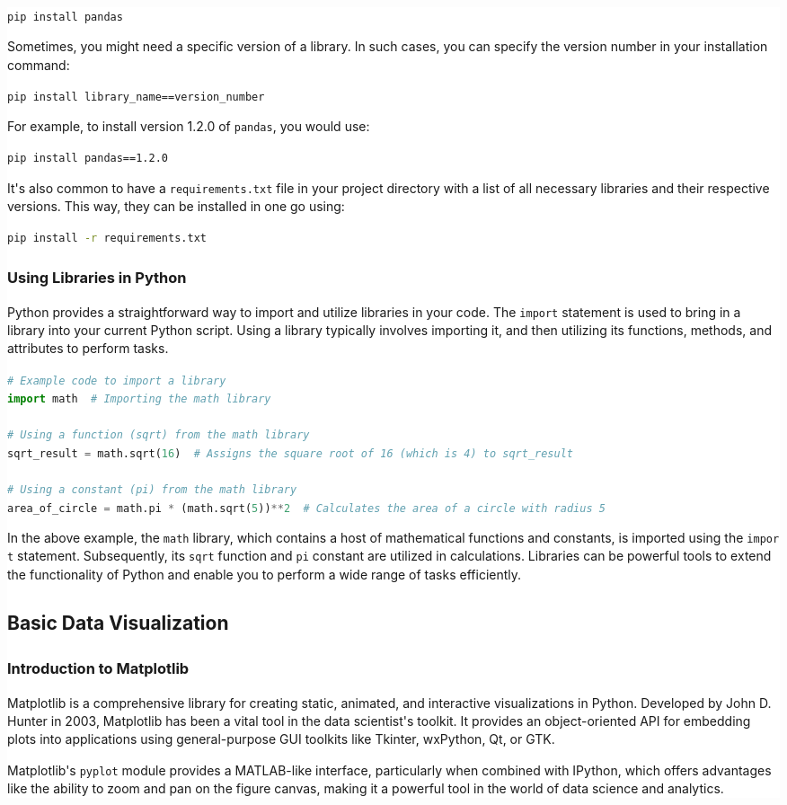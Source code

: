 ```bash
pip install pandas
```

Sometimes, you might need a specific version of a library. In such cases, you can specify the version number in your installation command:

```bash
pip install library_name==version_number
```

For example, to install version 1.2.0 of `pandas`, you would use:

```bash
pip install pandas==1.2.0
```

It's also common to have a `requirements.txt` file in your project directory with a list of all necessary libraries and their respective versions. This way, they can be installed in one go using:

```bash
pip install -r requirements.txt
```

### Using Libraries in Python

Python provides a straightforward way to import and utilize libraries in your code. The `import` statement is used to bring in a library into your current Python script. Using a library typically involves importing it, and then utilizing its functions, methods, and attributes to perform tasks.

```python
# Example code to import a library
import math  # Importing the math library

# Using a function (sqrt) from the math library
sqrt_result = math.sqrt(16)  # Assigns the square root of 16 (which is 4) to sqrt_result

# Using a constant (pi) from the math library
area_of_circle = math.pi * (math.sqrt(5))**2  # Calculates the area of a circle with radius 5
```

In the above example, the `math` library, which contains a host of mathematical functions and constants, is imported using the `import` statement. Subsequently, its `sqrt` function and `pi` constant are utilized in calculations. Libraries can be powerful tools to extend the functionality of Python and enable you to perform a wide range of tasks efficiently.


## Basic Data Visualization

### Introduction to Matplotlib

Matplotlib is a comprehensive library for creating static, animated, and interactive visualizations in Python. Developed by John D. Hunter in 2003, Matplotlib has been a vital tool in the data scientist's toolkit. It provides an object-oriented API for embedding plots into applications using general-purpose GUI toolkits like Tkinter, wxPython, Qt, or GTK.

Matplotlib's `pyplot` module provides a MATLAB-like interface, particularly when combined with IPython, which offers advantages like the ability to zoom and pan on the figure canvas, making it a powerful tool in the world of data science and analytics.
